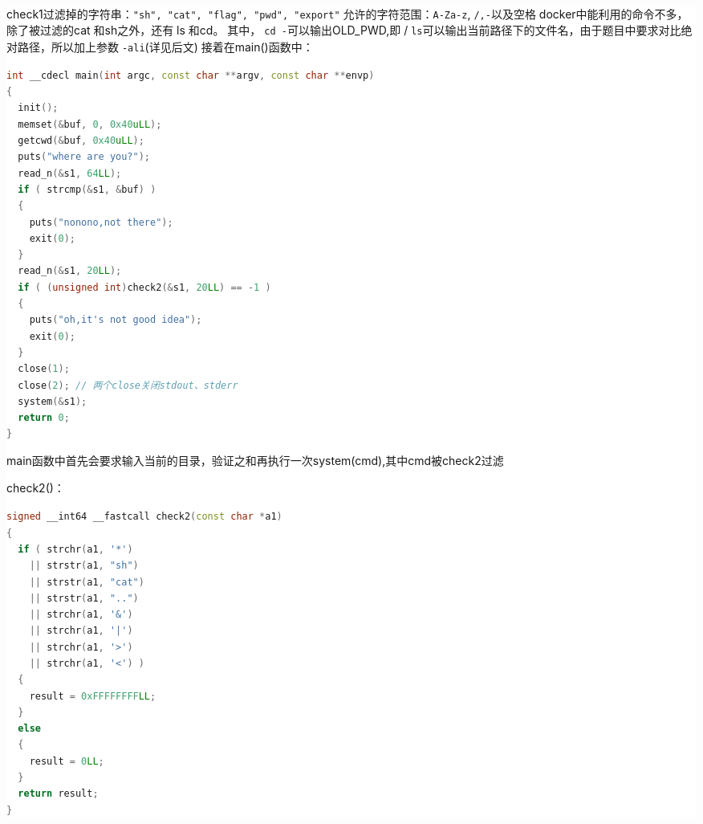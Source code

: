 check1过滤掉的字符串：`"sh", "cat", "flag", "pwd", "export"`
允许的字符范围：`A-Za-z`, `/,-`以及空格
docker中能利用的命令不多，除了被过滤的cat 和sh之外，还有 ls 和cd。
其中，
`cd -`可以输出OLD_PWD,即 /
`ls`可以输出当前路径下的文件名，由于题目中要求对比绝对路径，所以加上参数 `-ali`(详见后文)
接着在main()函数中：

```c++
int __cdecl main(int argc, const char **argv, const char **envp)
{
  init();
  memset(&buf, 0, 0x40uLL);
  getcwd(&buf, 0x40uLL);
  puts("where are you?");
  read_n(&s1, 64LL);
  if ( strcmp(&s1, &buf) )
  {
    puts("nonono,not there");
    exit(0);
  }
  read_n(&s1, 20LL);
  if ( (unsigned int)check2(&s1, 20LL) == -1 )
  {
    puts("oh,it's not good idea");
    exit(0);
  }
  close(1);
  close(2); // 两个close关闭stdout、stderr
  system(&s1);
  return 0;
}
```

main函数中首先会要求输入当前的目录，验证之和再执行一次system(cmd),其中cmd被check2过滤

check2()：

```c++
signed __int64 __fastcall check2(const char *a1)
{
  if ( strchr(a1, '*')
    || strstr(a1, "sh")
    || strstr(a1, "cat")
    || strstr(a1, "..")
    || strchr(a1, '&')
    || strchr(a1, '|')
    || strchr(a1, '>')
    || strchr(a1, '<') )
  {
    result = 0xFFFFFFFFLL;
  }
  else
  {
    result = 0LL;
  }
  return result;
}
```
